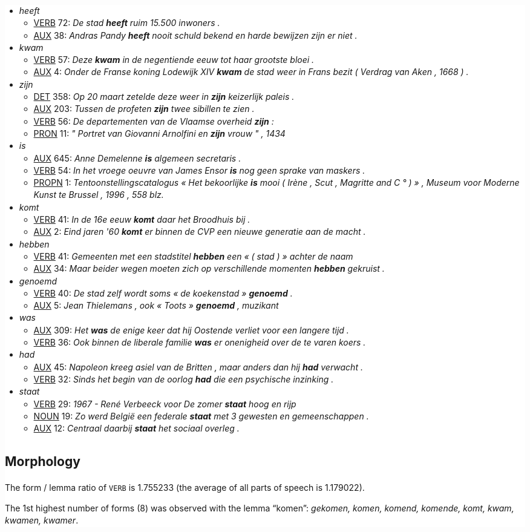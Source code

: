 
* <em>heeft</em>
  * [VERB]() 72: <em>De stad <b>heeft</b> ruim 15.500 inwoners .</em>
  * [AUX]() 38: <em>Andras Pandy <b>heeft</b> nooit schuld bekend en harde bewijzen zijn er niet .</em>
* <em>kwam</em>
  * [VERB]() 57: <em>Deze <b>kwam</b> in de negentiende eeuw tot haar grootste bloei .</em>
  * [AUX]() 4: <em>Onder de Franse koning Lodewijk XIV <b>kwam</b> de stad weer in Frans bezit ( Verdrag van Aken , 1668 ) .</em>
* <em>zijn</em>
  * [DET]() 358: <em>Op 20 maart zetelde deze weer in <b>zijn</b> keizerlijk paleis .</em>
  * [AUX]() 203: <em>Tussen de profeten <b>zijn</b> twee sibillen te zien .</em>
  * [VERB]() 56: <em>De departementen van de Vlaamse overheid <b>zijn</b> :</em>
  * [PRON]() 11: <em>" Portret van Giovanni Arnolfini en <b>zijn</b> vrouw " , 1434</em>
* <em>is</em>
  * [AUX]() 645: <em>Anne Demelenne <b>is</b> algemeen secretaris .</em>
  * [VERB]() 54: <em>In het vroege oeuvre van James Ensor <b>is</b> nog geen sprake van maskers .</em>
  * [PROPN]() 1: <em>Tentoonstellingscatalogus « Het bekoorlijke <b>is</b> mooi ( Irène , Scut , Magritte and C ° ) » , Museum voor Moderne Kunst te Brussel , 1996 , 558 blz.</em>
* <em>komt</em>
  * [VERB]() 41: <em>In de 16e eeuw <b>komt</b> daar het Broodhuis bij .</em>
  * [AUX]() 2: <em>Eind jaren '60 <b>komt</b> er binnen de CVP een nieuwe generatie aan de macht .</em>
* <em>hebben</em>
  * [VERB]() 41: <em>Gemeenten met een stadstitel <b>hebben</b> een « ( stad ) » achter de naam</em>
  * [AUX]() 34: <em>Maar beider wegen moeten zich op verschillende momenten <b>hebben</b> gekruist .</em>
* <em>genoemd</em>
  * [VERB]() 40: <em>De stad zelf wordt soms « de koekenstad » <b>genoemd</b> .</em>
  * [AUX]() 5: <em>Jean Thielemans , ook « Toots » <b>genoemd</b> , muzikant</em>
* <em>was</em>
  * [AUX]() 309: <em>Het <b>was</b> de enige keer dat hij Oostende verliet voor een langere tijd .</em>
  * [VERB]() 36: <em>Ook binnen de liberale familie <b>was</b> er onenigheid over de te varen koers .</em>
* <em>had</em>
  * [AUX]() 45: <em>Napoleon kreeg asiel van de Britten , maar anders dan hij <b>had</b> verwacht .</em>
  * [VERB]() 32: <em>Sinds het begin van de oorlog <b>had</b> die een psychische inzinking .</em>
* <em>staat</em>
  * [VERB]() 29: <em>1967 - René Verbeeck voor De zomer <b>staat</b> hoog en rijp</em>
  * [NOUN]() 19: <em>Zo werd België een federale <b>staat</b> met 3 gewesten en gemeenschappen .</em>
  * [AUX]() 12: <em>Centraal daarbij <b>staat</b> het sociaal overleg .</em>

## Morphology

The form / lemma ratio of `VERB` is 1.755233 (the average of all parts of speech is 1.179022).

The 1st highest number of forms (8) was observed with the lemma “komen”: <em>gekomen, komen, komend, komende, komt, kwam, kwamen, kwamer</em>.
